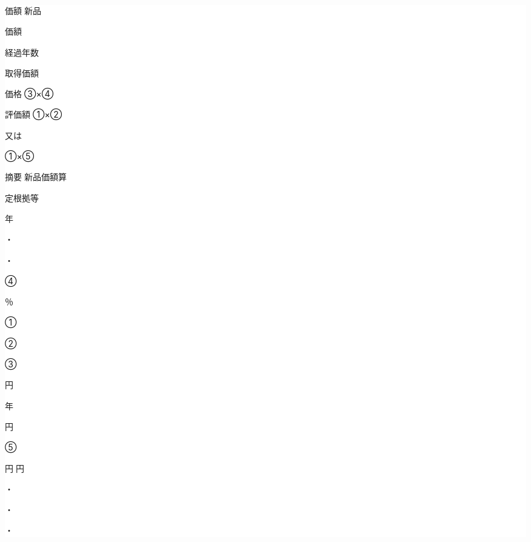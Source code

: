 価額
新品

価額

経過年数

取得価額

価格
③×④


評価額
①×②

又は

①×⑤


摘要
新品価額算

定根拠等


年

・

・

④

％


①

②

③

円

年

円

⑤

円
円


・

・







・
